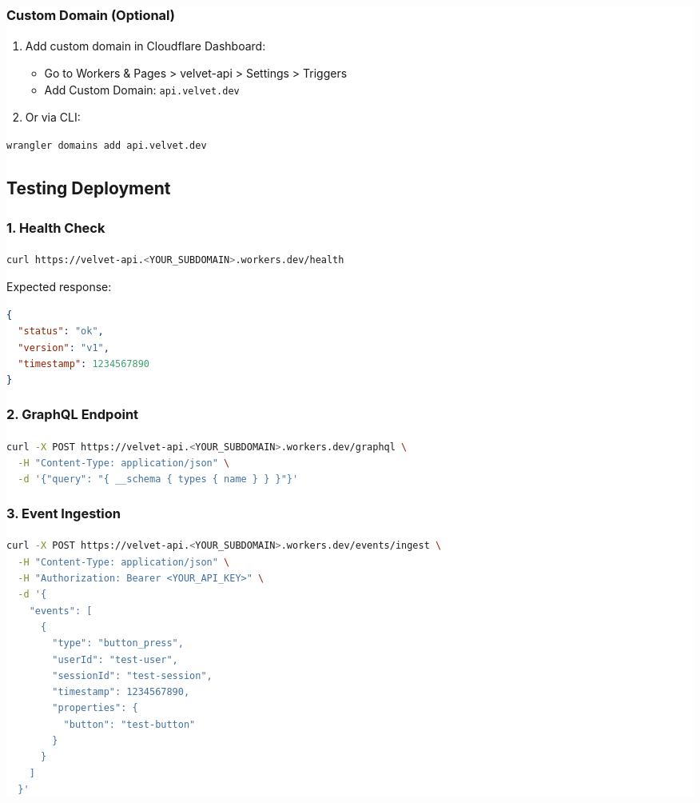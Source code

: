 ### Custom Domain (Optional)

1. Add custom domain in Cloudflare Dashboard:
   - Go to Workers & Pages > velvet-api > Settings > Triggers
   - Add Custom Domain: `api.velvet.dev`

2. Or via CLI:

```bash
wrangler domains add api.velvet.dev
```

## Testing Deployment

### 1. Health Check

```bash
curl https://velvet-api.<YOUR_SUBDOMAIN>.workers.dev/health
```

Expected response:
```json
{
  "status": "ok",
  "version": "v1",
  "timestamp": 1234567890
}
```

### 2. GraphQL Endpoint

```bash
curl -X POST https://velvet-api.<YOUR_SUBDOMAIN>.workers.dev/graphql \
  -H "Content-Type: application/json" \
  -d '{"query": "{ __schema { types { name } } }"}'
```

### 3. Event Ingestion

```bash
curl -X POST https://velvet-api.<YOUR_SUBDOMAIN>.workers.dev/events/ingest \
  -H "Content-Type: application/json" \
  -H "Authorization: Bearer <YOUR_API_KEY>" \
  -d '{
    "events": [
      {
        "type": "button_press",
        "userId": "test-user",
        "sessionId": "test-session",
        "timestamp": 1234567890,
        "properties": {
          "button": "test-button"
        }
      }
    ]
  }'
```
